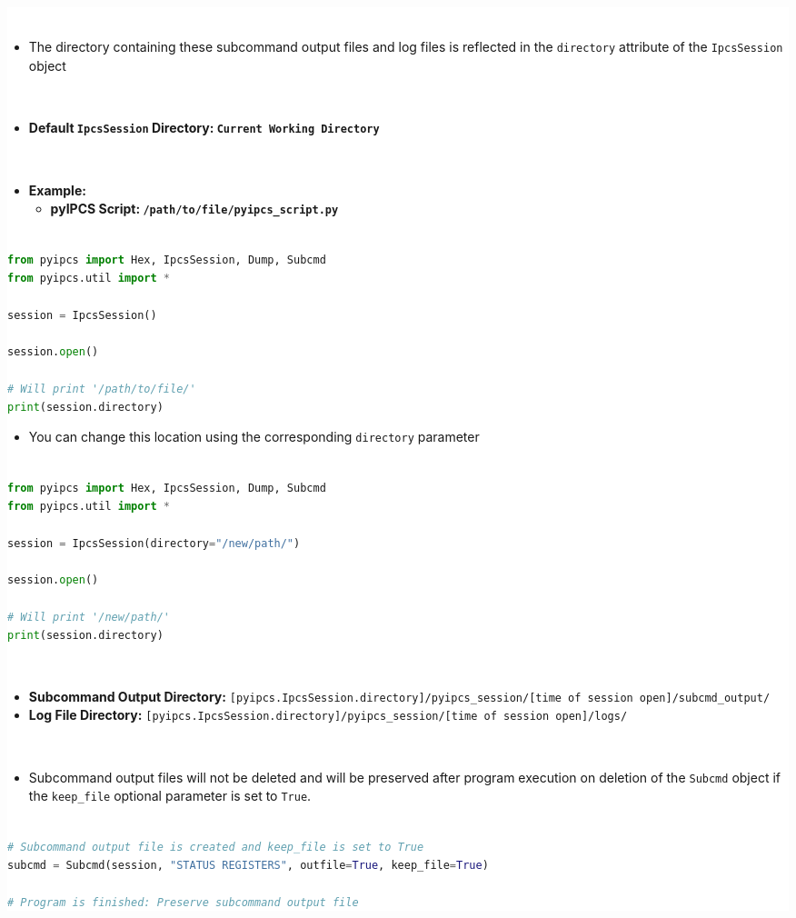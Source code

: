 <br>

- The directory containing these subcommand output files and log files is reflected in the `directory` attribute of the `IpcsSession` object

<br>

- __Default `IpcsSession` Directory: `Current Working Directory`__
<br>

- __Example:__
  - __pyIPCS Script: `/path/to/file/pyipcs_script.py`__

```python

from pyipcs import Hex, IpcsSession, Dump, Subcmd
from pyipcs.util import *

session = IpcsSession()

session.open()

# Will print '/path/to/file/'
print(session.directory)
```

- You can change this location using the corresponding `directory` parameter

```python

from pyipcs import Hex, IpcsSession, Dump, Subcmd
from pyipcs.util import *

session = IpcsSession(directory="/new/path/")

session.open()

# Will print '/new/path/'
print(session.directory) 
```

<br>

- __Subcommand Output Directory:__ `[pyipcs.IpcsSession.directory]/pyipcs_session/[time of session open]/subcmd_output/`
- __Log File Directory:__ `[pyipcs.IpcsSession.directory]/pyipcs_session/[time of session open]/logs/`

<br>

- Subcommand output files will not be deleted and will be preserved after program execution on deletion of the `Subcmd` object if the `keep_file` optional parameter is set to `True`.

```python

# Subcommand output file is created and keep_file is set to True
subcmd = Subcmd(session, "STATUS REGISTERS", outfile=True, keep_file=True)

# Program is finished: Preserve subcommand output file
```
